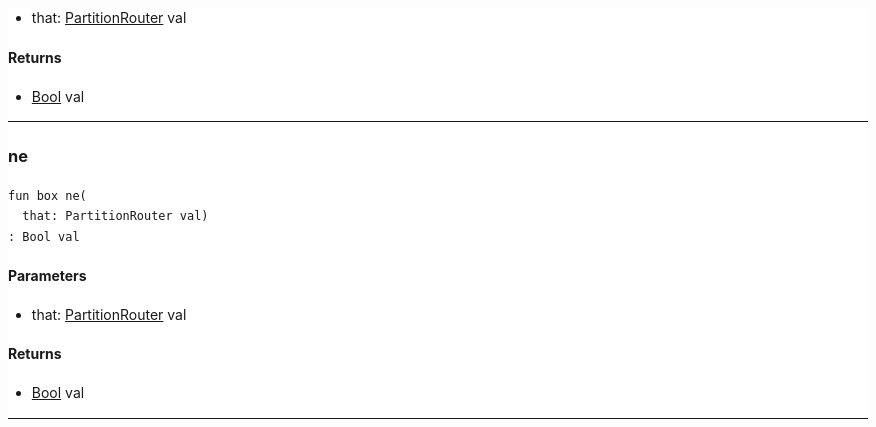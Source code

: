 *   that: [PartitionRouter](wallaroo-core-topology-PartitionRouter) val

#### Returns

* [Bool](builtin-Bool) val

---

### ne

```pony
fun box ne(
  that: PartitionRouter val)
: Bool val
```
#### Parameters

*   that: [PartitionRouter](wallaroo-core-topology-PartitionRouter) val

#### Returns

* [Bool](builtin-Bool) val

---

